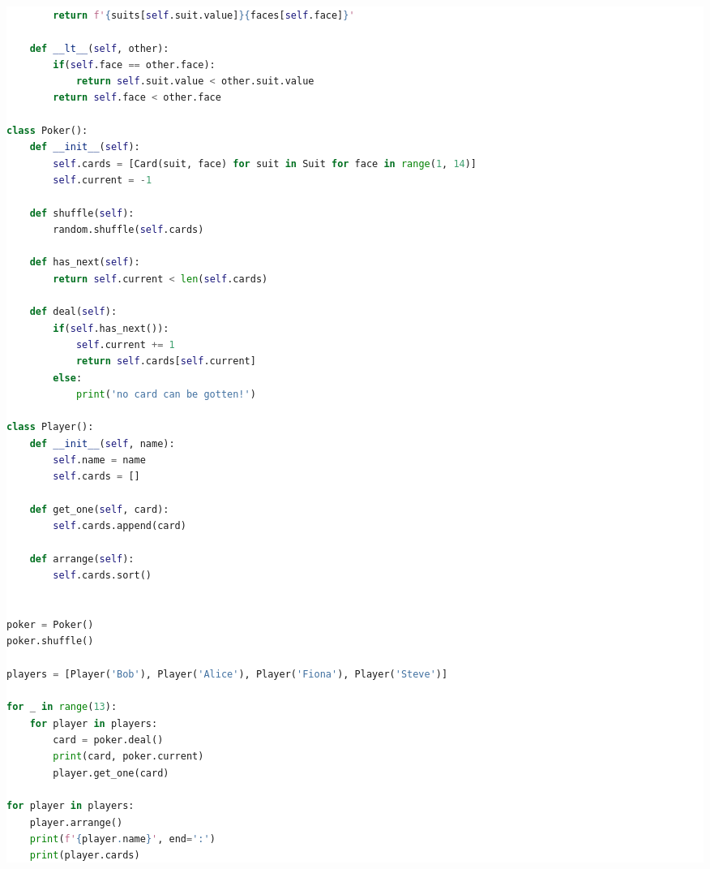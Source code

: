 ``` PYTHON
        return f'{suits[self.suit.value]}{faces[self.face]}'

    def __lt__(self, other):
        if(self.face == other.face):
            return self.suit.value < other.suit.value
        return self.face < other.face

class Poker():
    def __init__(self):
        self.cards = [Card(suit, face) for suit in Suit for face in range(1, 14)]
        self.current = -1

    def shuffle(self):
        random.shuffle(self.cards)

    def has_next(self):
        return self.current < len(self.cards)

    def deal(self):
        if(self.has_next()):
            self.current += 1
            return self.cards[self.current]
        else:
            print('no card can be gotten!')

class Player():
    def __init__(self, name):
        self.name = name
        self.cards = []

    def get_one(self, card):
        self.cards.append(card)

    def arrange(self):
        self.cards.sort()


poker = Poker()
poker.shuffle()

players = [Player('Bob'), Player('Alice'), Player('Fiona'), Player('Steve')]

for _ in range(13):
    for player in players:
        card = poker.deal()
        print(card, poker.current)
        player.get_one(card)

for player in players:
    player.arrange()
    print(f'{player.name}', end=':')
    print(player.cards)
```
